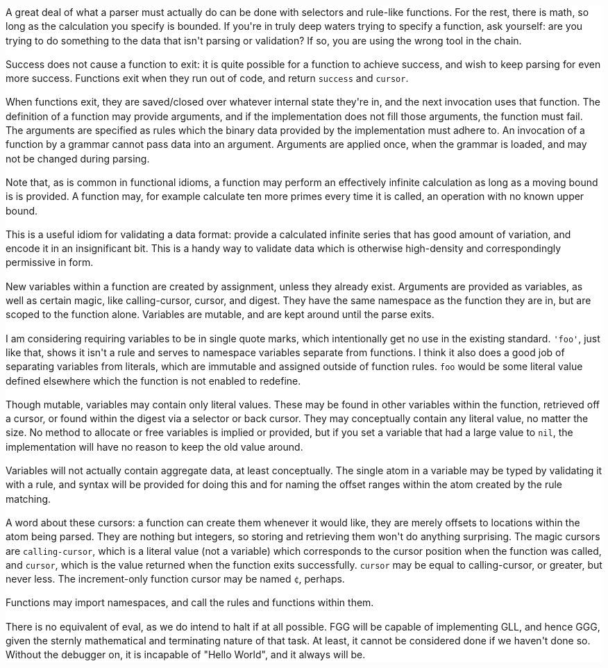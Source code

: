 A great deal of what a parser must actually do can be done with selectors and rule-like functions. For the rest, there is math, so long as the calculation you specify is bounded. If you're in truly deep waters trying to specify a function, ask yourself: are you trying to do something to the data that isn't parsing or validation? If so, you are using the wrong tool in the chain.

Success does not cause a function to exit: it is quite possible for a function to achieve success, and wish to keep parsing for even more success. Functions exit when they run out of code, and return `success` and `cursor`.

When functions exit, they are saved/closed over whatever internal state they're in, and the next invocation uses that function. The definition of a function may provide arguments, and if the implementation does not fill those arguments, the function must fail. The arguments are specified as rules which the binary data provided by the implementation must adhere to. An invocation of a function by a grammar cannot pass data into an argument. Arguments are applied once, when the grammar is loaded, and may not be changed during parsing. 

Note that, as is common in functional idioms, a function may perform an effectively infinite calculation as long as a moving bound is is provided. A function may, for example calculate ten more primes every time it is called, an operation with no known upper bound. 

This is a useful idiom for validating a data format: provide a calculated infinite series that has good amount of variation, and encode it in an insignificant bit. This is a handy way to validate data which is otherwise high-density and correspondingly permissive in form. 

New variables within a function are created by assignment, unless they already exist. Arguments are provided as variables, as well as certain magic, like calling-cursor, cursor, and digest. They have the same namespace as the function they are in, but are scoped to the function alone. Variables are mutable, and are kept around until the parse exits. 

I am considering requiring variables to be in single quote marks, which intentionally get no use in the existing standard. `'foo'`, just like that, shows it isn't a rule and serves to namespace variables separate from functions. I think it also does a good job of separating variables from literals, which are immutable and assigned outside of function rules. `foo` would be some literal value defined elsewhere which the function is not enabled to redefine. 

Though mutable, variables may contain only literal values. These may be found in other variables within the function, retrieved off a cursor, or found within the digest via a selector or back cursor. They may conceptually contain any literal value, no matter the size. No method to allocate or free variables is implied or provided, but if you set a variable that had a large value to `nil`, the implementation will have no reason to keep the old value around. 

Variables will not actually contain aggregate data, at least conceptually. The single atom in a variable may be typed by validating it with a rule, and syntax will be provided for doing this and for naming the offset ranges within the atom created by the rule matching.

A word about these cursors: a function can create them whenever it would like, they are merely offsets to locations within the atom being parsed. They are nothing but integers, so storing and retrieving them won't do anything surprising. The magic cursors are `calling-cursor`, which is a literal value (not a variable) which corresponds to the cursor position when the function was called, and `cursor`, which is the value returned when the function exits successfully. `cursor` may be equal to calling-cursor, or greater, but never less. The increment-only function cursor may be named `¢`, perhaps.

Functions may import namespaces, and call the rules and functions within them. 
	
There is no equivalent of eval, as we do intend to halt if at all possible. FGG will be capable of implementing GLL, and hence GGG, given the sternly mathematical and terminating nature of that task. At least, it cannot be considered done if we haven't done so. Without the debugger on, it is incapable of "Hello World", and it always will be. 
